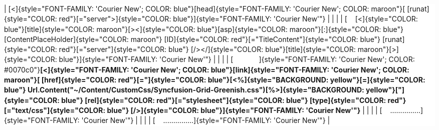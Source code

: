 | [\<]{style="FONT-FAMILY: 'Courier New'; COLOR: blue"}[head]{style="FONT-FAMILY: 'Courier New'; COLOR: maroon"}[ [runat]{style="COLOR: red"}[=\"server\"\>]{style="COLOR: blue"}]{style="FONT-FAMILY: 'Courier New'"}                                                                                                                                                                                                                                                                                                                                                                                                             |
|                                                                                                                                                                                                                                                                                                                                                                                                                                                                                                                                                                                                                                  |
| [    [\<]{style="COLOR: blue"}[title]{style="COLOR: maroon"}[\>\<]{style="COLOR: blue"}[asp]{style="COLOR: maroon"}[:]{style="COLOR: blue"}[ContentPlaceHolder]{style="COLOR: maroon"} [ID]{style="COLOR: red"}[=\"TitleContent\"]{style="COLOR: blue"} [runat]{style="COLOR: red"}[=\"server\"]{style="COLOR: blue"} [/\>\</]{style="COLOR: blue"}[title]{style="COLOR: maroon"}[\>]{style="COLOR: blue"}]{style="FONT-FAMILY: 'Courier New'"}                                                                                                                                                                                  |
|                                                                                                                                                                                                                                                                                                                                                                                                                                                                                                                                                                                                                                  |
| [             ]{style="FONT-FAMILY: 'Courier New'; COLOR: #0070c0"}**[\<]{style="FONT-FAMILY: 'Courier New'; COLOR: blue"}[link]{style="FONT-FAMILY: 'Courier New'; COLOR: maroon"}[ [href]{style="COLOR: red"}[=\"]{style="COLOR: blue"}[\<%]{style="BACKGROUND: yellow"}[=]{style="COLOR: blue"} Url.Content(\"\~/Content/CustomCss/Syncfusion-Grid-Greenish.css\")[%\>]{style="BACKGROUND: yellow"}[\"]{style="COLOR: blue"} [rel]{style="COLOR: red"}[=\"stylesheet\"]{style="COLOR: blue"} [type]{style="COLOR: red"}[=\"text/css\"]{style="COLOR: blue"} [/\>]{style="COLOR: blue"}]{style="FONT-FAMILY: 'Courier New'"}** |
|                                                                                                                                                                                                                                                                                                                                                                                                                                                                                                                                                                                                                                  |
| [    ...............]{style="FONT-FAMILY: 'Courier New'"}                                                                                                                                                                                                                                                                                                                                                                                                                                                                                                                                                                        |
|                                                                                                                                                                                                                                                                                                                                                                                                                                                                                                                                                                                                                                  |
| [    ...............]{style="FONT-FAMILY: 'Courier New'"}                                                                                                                                                                                                                                                                                                                                                                                                                                                                                                                                                                        |